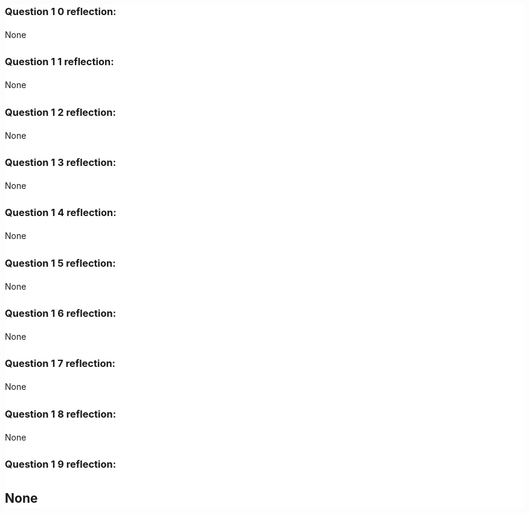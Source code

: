 ### Question 1 0 reflection:
None
### Question 1 1 reflection:
None
### Question 1 2 reflection:
None
### Question 1 3 reflection:
None
### Question 1 4 reflection:
None
### Question 1 5 reflection:
None
### Question 1 6 reflection:
None
### Question 1 7 reflection:
None
### Question 1 8 reflection:
None
### Question 1 9 reflection:
None
---
